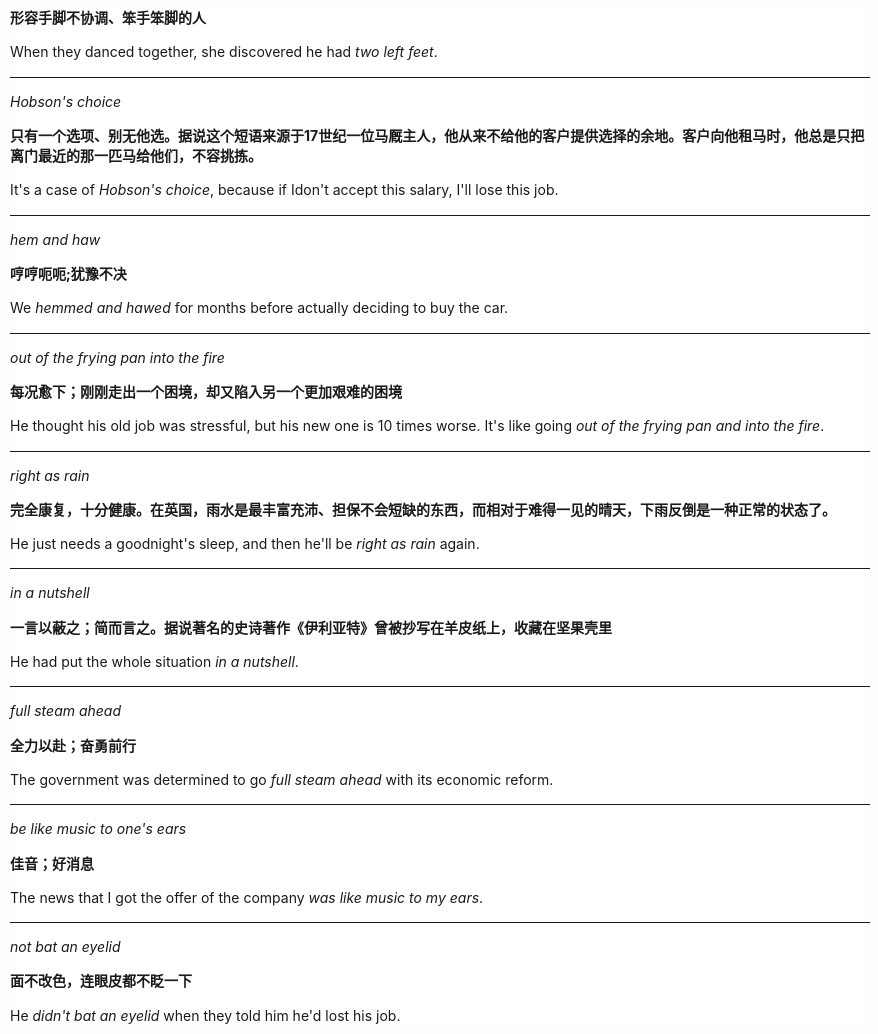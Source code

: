 __形容手脚不协调、笨手笨脚的人__

When they danced together, she discovered he had _two left feet_.
___
_Hobson's choice_

__只有一个选项、别无他选。据说这个短语来源于17世纪一位马厩主人，他从来不给他的客户提供选择的余地。客户向他租马时，他总是只把离门最近的那一匹马给他们，不容挑拣。__

It's a case of _Hobson's choice_, because if Idon't accept this salary, I'll lose this job.
___
_hem and haw_

__哼哼呃呃;犹豫不决__

We _hemmed and hawed_ for months before actually deciding to buy the car.
___
_out of the frying pan into the fire_

__每况愈下；刚刚走出一个困境，却又陷入另一个更加艰难的困境__

He thought his old job was stressful, but his new one is 10 times worse. It's like going _out of the frying pan and into the fire_.
___
_right as rain_

__完全康复，十分健康。在英国，雨水是最丰富充沛、担保不会短缺的东西，而相对于难得一见的晴天，下雨反倒是一种正常的状态了。__

He just needs a goodnight's sleep, and then he'll be _right as rain_ again.
___
_in a nutshell_

__一言以蔽之；简而言之。据说著名的史诗著作《伊利亚特》曾被抄写在羊皮纸上，收藏在坚果壳里__

He had put the whole situation _in a nutshell_.
___
_full steam ahead_

__全力以赴；奋勇前行__

The government was determined to go _full steam ahead_ with its economic reform.
___
_be like music to one's ears_

__佳音；好消息__

The news that I got the offer of the company _was like music to my ears_.
___
_not bat an eyelid_

__面不改色，连眼皮都不眨一下__

He _didn't bat an eyelid_ when they told him he'd lost his job.
